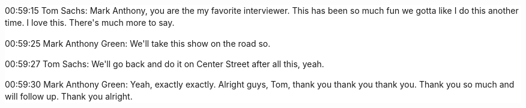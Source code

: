 00:59:15 Tom Sachs: Mark Anthony, you are the my favorite interviewer. This has been so much fun we gotta like I do this another time. I love this. There's much more to say.

00:59:25 Mark Anthony Green: We'll take this show on the road so.

00:59:27 Tom Sachs: We'll go back and do it on Center Street after all this, yeah.

00:59:30 Mark Anthony Green: Yeah, exactly exactly. Alright guys, Tom, thank you thank you thank you. Thank you so much and will follow up. Thank you alright.
